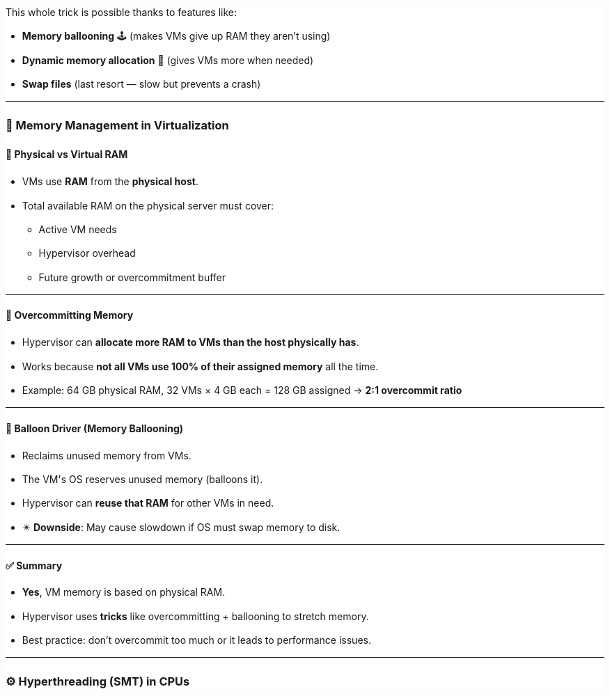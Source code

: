 This whole trick is possible thanks to features like:

- **Memory ballooning** 🕹️ (makes VMs give up RAM they aren’t using)
    
- **Dynamic memory allocation** 🔧 (gives VMs more when needed)
    
- **Swap files** (last resort — slow but prevents a crash)

---

### 🧠 Memory Management in Virtualization

#### 📌 Physical vs Virtual RAM

- VMs use **RAM** from the **physical host**.
    
- Total available RAM on the physical server must cover:
    
    - Active VM needs
        
    - Hypervisor overhead
        
    - Future growth or overcommitment buffer
        

---

#### 🧮 Overcommitting Memory

- Hypervisor can **allocate more RAM to VMs than the host physically has**.
    
- Works because **not all VMs use 100% of their assigned memory** all the time.
    
- Example: 64 GB physical RAM, 32 VMs × 4 GB each = 128 GB assigned → **2:1 overcommit ratio**
    

---

#### 🎈 Balloon Driver (Memory Ballooning)

- Reclaims unused memory from VMs.
    
- The VM's OS reserves unused memory (balloons it).
    
- Hypervisor can **reuse that RAM** for other VMs in need.
    
- ✴️ **Downside**: May cause slowdown if OS must swap memory to disk.
    

---

#### ✅ Summary

- **Yes**, VM memory is based on physical RAM.
    
- Hypervisor uses **tricks** like overcommitting + ballooning to stretch memory.
    
- Best practice: don’t overcommit too much or it leads to performance issues.

---

### ⚙️ Hyperthreading (SMT) in CPUs
